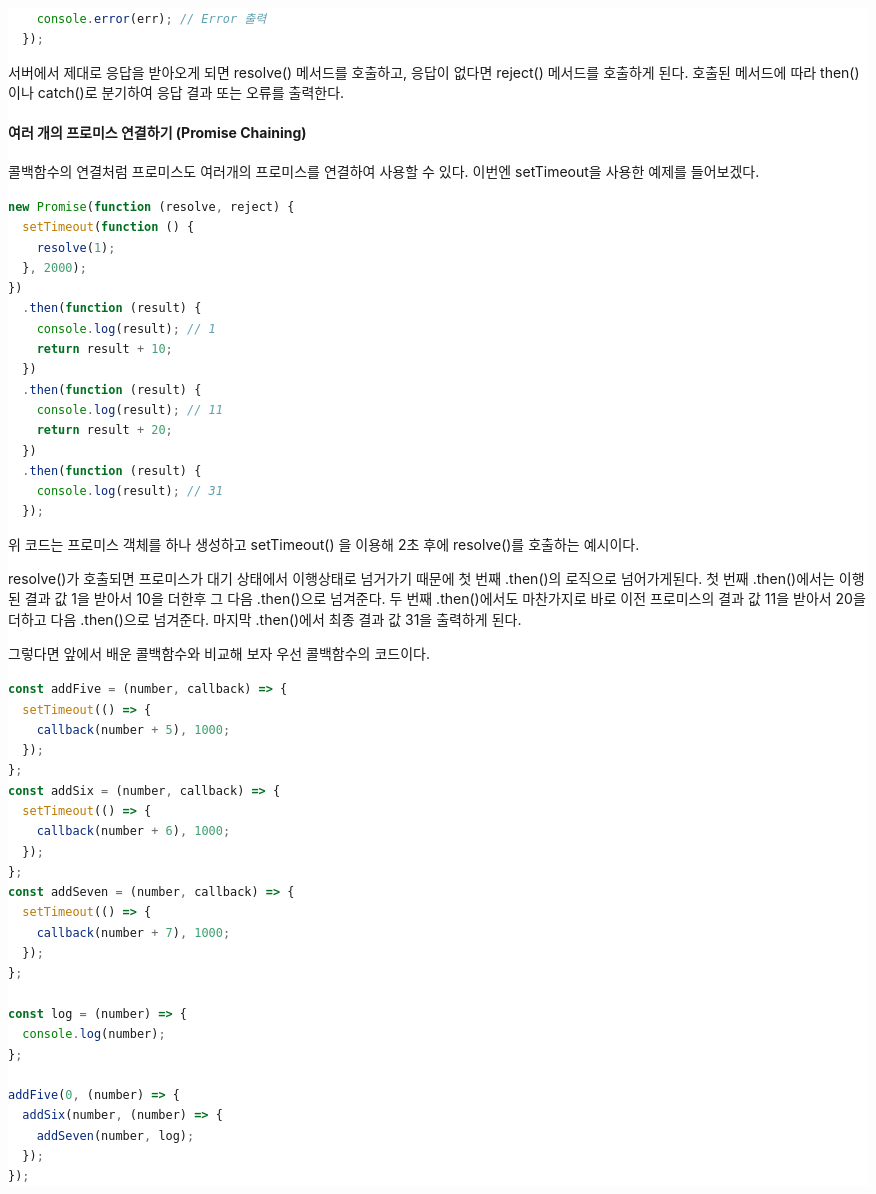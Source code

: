 ```js
    console.error(err); // Error 출력
  });
```

서버에서 제대로 응답을 받아오게 되면 resolve() 메서드를 호출하고, 응답이 없다면 reject() 메서드를 호출하게 된다. 호출된 메서드에 따라 then()이나 catch()로 분기하여 응답 결과 또는 오류를 출력한다.

#### 여러 개의 프로미스 연결하기 (Promise Chaining)

콜백함수의 연결처럼 프로미스도 여러개의 프로미스를 연결하여 사용할 수 있다. 이번엔 setTimeout을 사용한 예제를 들어보겠다.

```js
new Promise(function (resolve, reject) {
  setTimeout(function () {
    resolve(1);
  }, 2000);
})
  .then(function (result) {
    console.log(result); // 1
    return result + 10;
  })
  .then(function (result) {
    console.log(result); // 11
    return result + 20;
  })
  .then(function (result) {
    console.log(result); // 31
  });
```

위 코드는 프로미스 객체를 하나 생성하고 setTimeout() 을 이용해 2초 후에 resolve()를 호출하는 예시이다.

resolve()가 호출되면 프로미스가 대기 상태에서 이행상태로 넘거가기 때문에 첫 번째 .then()의 로직으로 넘어가게된다. 첫 번째 .then()에서는 이행된 결과 값 1을 받아서 10을 더한후 그 다음 .then()으로 넘겨준다. 두 번째 .then()에서도 마찬가지로 바로 이전 프로미스의 결과 값 11을 받아서 20을 더하고 다음 .then()으로 넘겨준다. 마지막 .then()에서 최종 결과 값 31을 출력하게 된다.

그렇다면 앞에서 배운 콜백함수와 비교해 보자
우선 콜백함수의 코드이다.

```js
const addFive = (number, callback) => {
  setTimeout(() => {
    callback(number + 5), 1000;
  });
};
const addSix = (number, callback) => {
  setTimeout(() => {
    callback(number + 6), 1000;
  });
};
const addSeven = (number, callback) => {
  setTimeout(() => {
    callback(number + 7), 1000;
  });
};

const log = (number) => {
  console.log(number);
};

addFive(0, (number) => {
  addSix(number, (number) => {
    addSeven(number, log);
  });
});
```
